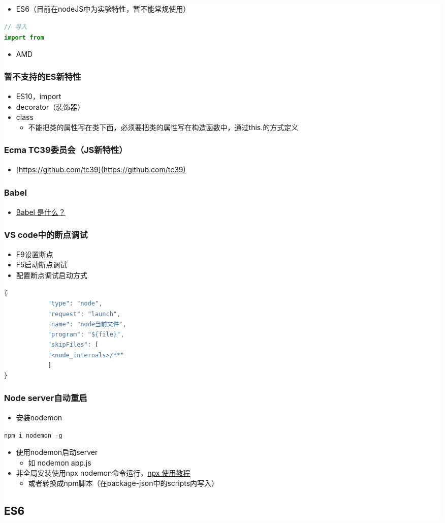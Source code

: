 * ES6（目前在nodeJS中为实验特性，暂不能常规使用）

```javascript
// 导入
import from
```

* AMD

### 暂不支持的ES新特性

* ES10，import
* decorator（装饰器）
* class
  * 不能把类的属性写在类下面，必须要把类的属性写在构造函数中，通过this.的方式定义

### Ecma TC39委员会（JS新特性）

* [https://github.com/tc39](https://github.com/tc39)

### Babel

* [Babel 是什么？](https://www.babeljs.cn/docs/index.html)

### VS code中的断点调试

* F9设置断点
* F5启动断点调试
* 配置断点调试启动方式

```javascript
{
            "type": "node",
            "request": "launch",
            "name": "node当前文件",
            "program": "${file}",
            "skipFiles": [
            "<node_internals>/**"
            ]
}
```

### Node server自动重启

* 安装nodemon

```javascript
npm i nodemon -g
```

* 使用nodemon启动server
  * 如 nodemon app.js
* 非全局安装使用npx nodemon命令运行，[npx 使用教程](http://www.ruanyifeng.com/blog/2019/02/npx.html)
  * 或者转换成npm脚本（在package-json中的scripts内写入）

## ES6
